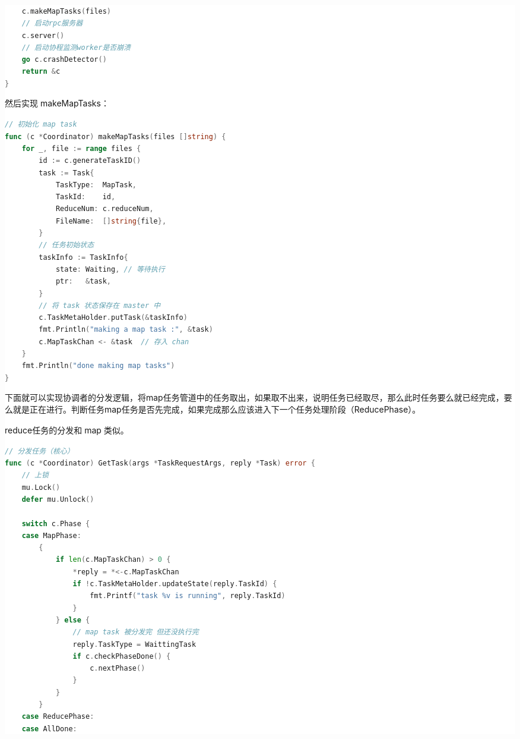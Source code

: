 ```go
	c.makeMapTasks(files)
	// 启动rpc服务器
	c.server()
    // 启动协程监测worker是否崩溃
	go c.crashDetector()
	return &c
}
```

然后实现 makeMapTasks：

```go
// 初始化 map task
func (c *Coordinator) makeMapTasks(files []string) {
	for _, file := range files {
		id := c.generateTaskID()
		task := Task{
			TaskType:  MapTask,
			TaskId:    id,
			ReduceNum: c.reduceNum,
			FileName:  []string{file},
		}
		// 任务初始状态
		taskInfo := TaskInfo{
			state: Waiting,	// 等待执行
			ptr:   &task,
		}
		// 将 task 状态保存在 master 中
		c.TaskMetaHolder.putTask(&taskInfo)
		fmt.Println("making a map task :", &task)
		c.MapTaskChan <- &task	// 存入 chan
	}
	fmt.Println("done making map tasks")
}
```

下面就可以实现协调者的分发逻辑，将map任务管道中的任务取出，如果取不出来，说明任务已经取尽，那么此时任务要么就已经完成，要么就是正在进行。判断任务map任务是否先完成，如果完成那么应该进入下一个任务处理阶段（ReducePhase）。

reduce任务的分发和 map 类似。

```go
// 分发任务（核心）
func (c *Coordinator) GetTask(args *TaskRequestArgs, reply *Task) error {
	// 上锁
	mu.Lock()
	defer mu.Unlock()

	switch c.Phase {
	case MapPhase:
		{
			if len(c.MapTaskChan) > 0 {
				*reply = *<-c.MapTaskChan
				if !c.TaskMetaHolder.updateState(reply.TaskId) {
					fmt.Printf("task %v is running", reply.TaskId)
				}
			} else {
				// map task 被分发完 但还没执行完
				reply.TaskType = WaittingTask
				if c.checkPhaseDone() {
					c.nextPhase()
				}
			}
		}
	case ReducePhase:
	case AllDone:
```